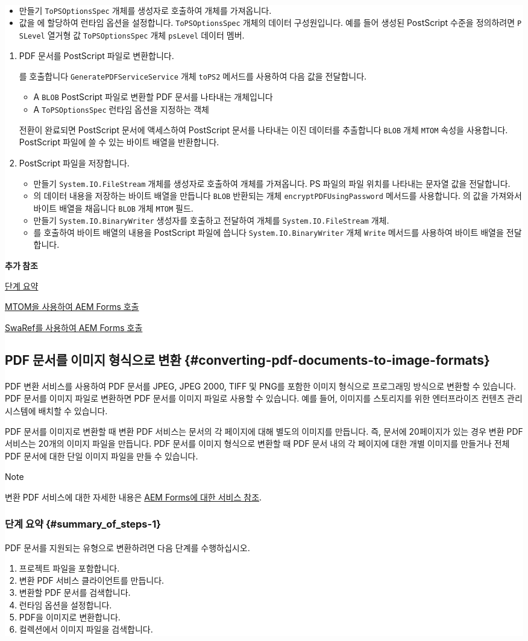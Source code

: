    * 만들기 `ToPSOptionsSpec` 개체를 생성자로 호출하여 개체를 가져옵니다.
   * 값을 에 할당하여 런타임 옵션을 설정합니다. `ToPSOptionsSpec` 개체의 데이터 구성원입니다. 예를 들어 생성된 PostScript 수준을 정의하려면 `PSLevel` 열거형 값 `ToPSOptionsSpec` 개체 `psLevel` 데이터 멤버.

1. PDF 문서를 PostScript 파일로 변환합니다.

   를 호출합니다 `GeneratePDFServiceService` 개체 `toPS2` 메서드를 사용하여 다음 값을 전달합니다.

   * A `BLOB` PostScript 파일로 변환할 PDF 문서를 나타내는 개체입니다
   * A `ToPSOptionsSpec` 런타임 옵션을 지정하는 객체

   전환이 완료되면 PostScript 문서에 액세스하여 PostScript 문서를 나타내는 이진 데이터를 추출합니다 `BLOB` 개체 `MTOM` 속성을 사용합니다. PostScript 파일에 쓸 수 있는 바이트 배열을 반환합니다.

1. PostScript 파일을 저장합니다.

   * 만들기 `System.IO.FileStream` 개체를 생성자로 호출하여 개체를 가져옵니다. PS 파일의 파일 위치를 나타내는 문자열 값을 전달합니다.
   * 의 데이터 내용을 저장하는 바이트 배열을 만듭니다 `BLOB` 반환되는 개체 `encryptPDFUsingPassword` 메서드를 사용합니다. 의 값을 가져와서 바이트 배열을 채웁니다 `BLOB` 개체 `MTOM` 필드.
   * 만들기 `System.IO.BinaryWriter` 생성자를 호출하고 전달하여 개체를 `System.IO.FileStream` 개체.
   * 를 호출하여 바이트 배열의 내용을 PostScript 파일에 씁니다 `System.IO.BinaryWriter` 개체 `Write` 메서드를 사용하여 바이트 배열을 전달합니다.

**추가 참조**

[단계 요약](converting-pdf-postscript-image-files.md#summary-of-steps)

[MTOM을 사용하여 AEM Forms 호출](/help/forms/developing/invoking-aem-forms-using-web.md#invoking-aem-forms-using-mtom)

[SwaRef를 사용하여 AEM Forms 호출](/help/forms/developing/invoking-aem-forms-using-web.md#invoking-aem-forms-using-swaref)

## PDF 문서를 이미지 형식으로 변환 {#converting-pdf-documents-to-image-formats}

PDF 변환 서비스를 사용하여 PDF 문서를 JPEG, JPEG 2000, TIFF 및 PNG를 포함한 이미지 형식으로 프로그래밍 방식으로 변환할 수 있습니다. PDF 문서를 이미지 파일로 변환하면 PDF 문서를 이미지 파일로 사용할 수 있습니다. 예를 들어, 이미지를 스토리지를 위한 엔터프라이즈 컨텐츠 관리 시스템에 배치할 수 있습니다.

PDF 문서를 이미지로 변환할 때 변환 PDF 서비스는 문서의 각 페이지에 대해 별도의 이미지를 만듭니다. 즉, 문서에 20페이지가 있는 경우 변환 PDF 서비스는 20개의 이미지 파일을 만듭니다. PDF 문서를 이미지 형식으로 변환할 때 PDF 문서 내의 각 페이지에 대한 개별 이미지를 만들거나 전체 PDF 문서에 대한 단일 이미지 파일을 만들 수 있습니다.

>[!NOTE]
>
>변환 PDF 서비스에 대한 자세한 내용은 [AEM Forms에 대한 서비스 참조](https://www.adobe.com/go/learn_aemforms_services_63).

### 단계 요약 {#summary_of_steps-1}

PDF 문서를 지원되는 유형으로 변환하려면 다음 단계를 수행하십시오.

1. 프로젝트 파일을 포함합니다.
1. 변환 PDF 서비스 클라이언트를 만듭니다.
1. 변환할 PDF 문서를 검색합니다.
1. 런타임 옵션을 설정합니다.
1. PDF을 이미지로 변환합니다.
1. 컬렉션에서 이미지 파일을 검색합니다.
